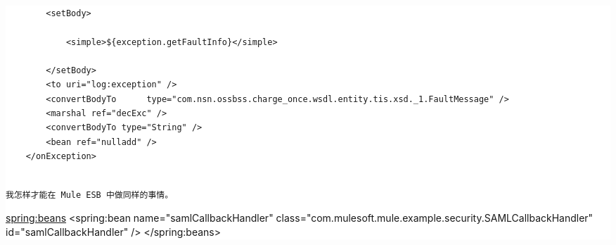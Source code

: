             <setBody>

                <simple>${exception.getFaultInfo}</simple>

            </setBody>
            <to uri="log:exception" />
            <convertBodyTo      type="com.nsn.ossbss.charge_once.wsdl.entity.tis.xsd._1.FaultMessage" />
            <marshal ref="decExc" />
            <convertBodyTo type="String" />
            <bean ref="nulladd" />
        </onException> 
```

我怎样才能在 Mule ESB 中做同样的事情。

```
<?xml version="1.0" encoding="UTF-8"?>

<mule xmlns:vm="http://www.mulesoft.org/schema/mule/vm" xmlns:file="http://www.mulesoft.org/schema/mule/file"
    xmlns:mulexml="http://www.mulesoft.org/schema/mule/xml" xmlns:tcp="http://www.mulesoft.org/schema/mule/tcp"
    xmlns="http://www.mulesoft.org/schema/mule/core" xmlns:http="http://www.mulesoft.org/schema/mule/http"
    xmlns:cxf="http://www.mulesoft.org/schema/mule/cxf" xmlns:tracking="http://www.mulesoft.org/schema/mule/ee/tracking"
    xmlns:doc="http://www.mulesoft.org/schema/mule/documentation"
    xmlns:spring="http://www.springframework.org/schema/beans" xmlns:core="http://www.mulesoft.org/schema/mule/core"
    xmlns:xsi="http://www.w3.org/2001/XMLSchema-instance" version="EE-3.3.0"
    xmlns:script="http://www.mulesoft.org/schema/mule/scripting"
    xsi:schemaLocation="
http://www.mulesoft.org/schema/mule/vm http://www.mulesoft.org/schema/mule/vm/current/mule-vm.xsd 
http://www.mulesoft.org/schema/mule/file http://www.mulesoft.org/schema/mule/file/current/mule-file.xsd 
http://www.mulesoft.org/schema/mule/xml http://www.mulesoft.org/schema/mule/xml/current/mule-xml.xsd 
http://www.mulesoft.org/schema/mule/scripting http://www.mulesoft.org/schema/mule/scripting/3.2/mule-scripting.xsd
http://www.mulesoft.org/schema/mule/tcp http://www.mulesoft.org/schema/mule/tcp/current/mule-tcp.xsd 
http://www.mulesoft.org/schema/mule/http http://www.mulesoft.org/schema/mule/http/current/mule-http.xsd 
http://www.mulesoft.org/schema/mule/cxf http://www.mulesoft.org/schema/mule/cxf/current/mule-cxf.xsd 
http://www.springframework.org/schema/beans http://www.springframework.org/schema/beans/spring-beans-current.xsd 
http://www.mulesoft.org/schema/mule/core http://www.mulesoft.org/schema/mule/core/current/mule.xsd 
http://www.mulesoft.org/schema/mule/ee/tracking http://www.mulesoft.org/schema/mule/ee/tracking/current/mule-tracking-ee.xsd ">
    <spring:beans>
        <spring:bean name="samlCallbackHandler"
            class="com.mulesoft.mule.example.security.SAMLCallbackHandler" id="samlCallbackHandler" />
    </spring:beans>
